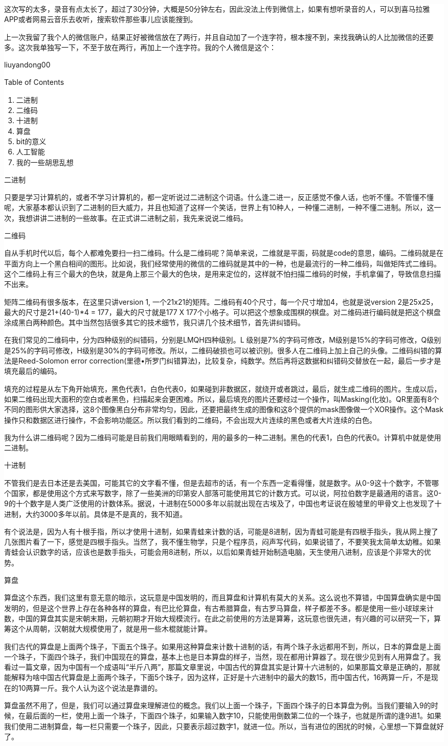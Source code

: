 这次写的太多，录音有点太长了，超过了30分钟，大概是50分钟左右，因此没法上传到微信上，如果有想听录音的人，可以到喜马拉雅APP或者网易云音乐去收听，搜索软件那些事儿应该能搜到。

上一次我留了我个人的微信账户，结果正好被微信放在了两行，并且自动加了一个连字符，根本搜不到，来找我确认的人比加微信的还要多。这次我单独写一下，不至于放在两行，再加上一个连字符。我的个人微信是这个：

liuyandong00


Table of Contents
1. 二进制
2. 二维码
3. 十进制
4. 算盘
5. bit的意义
6. 人工智能
7. 我的一些胡思乱想

二进制

只要是学习计算机的，或者不学习计算机的，都一定听说过二进制这个词语。什么逢二进一，反正感觉不像人话，也听不懂。不管懂不懂呢，大家基本都认识到了二进制的巨大威力，并且也知道了这样一个笑话，世界上有10种人，一种懂二进制，一种不懂二进制。所以，这一次，我想讲讲二进制的一些故事。在正式讲二进制之前，我先来说说二维码。

二维码

自从手机时代以后，每个人都难免要扫一扫二维码。什么是二维码呢？简单来说，二维就是平面，码就是code的意思，编码。二维码就是在平面方向上一个黑白相间的图形。比如说，我们经常使用的微信的二维码就是其中的一种，也是最流行的一种二维码，叫做矩阵式二维码。这个二维码上有三个最大的色块，就是角上那三个最大的色块，是用来定位的，这样就不怕扫描二维码的时候，手机拿偏了，导致信息扫描不出来。

矩阵二维码有很多版本，在这里只讲version 1, 一个21x21的矩阵。二维码有40个尺寸，每一个尺寸增加4，也就是说version 2是25x25，最大的尺寸是21+(40-1)*4 = 177，最大的尺寸就是177 X 177个小格子。可以把这个想象成围棋的棋盘。对二维码进行编码就是把这个棋盘涂成黑白两种颜色。其中当然包括很多其它的技术细节，我只讲几个技术细节，首先讲纠错码。

在我们常见的二维码中，分为四种级别的纠错码，分别是LMQH四种级别。L 级别是7%的字码可修改，M级别是15%的字码可修改，Q级别是25%的字码可修改，H级别是30%的字码可修改。所以，二维码破损也可以被识别。很多人在二维码上加上自己的头像。二维码纠错的算法是Reed-Solomon error correction(里德•所罗门纠错算法)，比较复杂，纯数学。然后再将这数据和纠错码交替放在一起，最后一步才是填充最后的编码。

填充的过程是从左下角开始填充，黑色代表1，白色代表0，如果碰到非数据区，就绕开或者跳过，最后，就生成二维码的图片。生成以后，如果二维码出现大面积的空白或者黑色，扫描起来会更困难。所以，最后填充的图片还要经过一个操作，叫Masking(化妆)。QR里面有8个不同的图形供大家选择，这8个图像黑白分布非常均匀，因此，还要把最终生成的图像和这8个提供的mask图像做一个XOR操作。这个Mask操作只和数据区进行操作，不会影响功能区。所以我们看到的二维码，不会出现大片连续的黑色或者大片连续的白色。

我为什么讲二维码呢？因为二维码可能是目前我们用眼睛看到的，用的最多的一种二进制。黑色的代表1，白色的代表0。计算机中就是使用二进制。

十进制

不管我们是去日本还是去美国，可能其它的文字看不懂，但是去超市的话，有一个东西一定看得懂，就是数字。从0-9这十个数字，不管哪个国家，都是使用这个方式来写数字，除了一些美洲的印第安人部落可能使用其它的计数方式。可以说，阿拉伯数字是最通用的语言。这0-9的十个数字是人类广泛使用的计数体系。据说，十进制在5000多年以前就出现在古埃及了，中国也考证说在殷墟里的甲骨文上也发现了十进制，大约3000多年以前。具体是不是真的，我不知道。

有个说法是，因为人有十根手指，所以才使用十进制，如果青蛙来计数的话，可能是8进制，因为青蛙可能是有四根手指头，我从网上搜了几张图片看了一下，感觉是四根手指头。当然了，我不懂生物学，只是个程序员，闷声写代码，如果说错了，不要笑我太简单太幼稚。如果青蛙会认识数字的话，应该也是数手指头，可能会用8进制，所以，以后如果青蛙开始制造电脑，天生使用八进制，应该是个非常大的优势。

算盘

算盘这个东西，我们这里有意无意的暗示，这玩意是中国发明的，而且算盘和计算机有莫大的关系。这么说也不算错，中国算盘确实是中国发明的，但是这个世界上存在各种各样的算盘，有巴比伦算盘，有古希腊算盘，有古罗马算盘，样子都差不多。都是使用一些小球球来计数，中国的算盘其实是宋朝末期，元朝初期才开始大规模流行。在此之前使用的方法是算筹，这玩意也很先进，有兴趣的可以研究一下，算筹这个从周朝，汉朝就大规模使用了，就是用一些木棍就能计算。

我们古代的算盘是上面两个珠子，下面五个珠子。如果用这种算盘来计数十进制的话，有两个珠子永远都用不到，所以，日本的算盘是上面一个珠子，下面四个珠子，我们中国现在的算盘，基本上也是日本算盘的样子，当然，现在都用计算器了。现在很少见到有人用算盘了。我看过一篇文章，因为中国有一个成语叫“半斤八两”，那篇文章里说，中国古代的算盘其实是计算十六进制的，如果那篇文章是正确的，那就能解释为啥中国古代算盘是上面两个珠子，下面5个珠子，因为这样，正好是十六进制中的最大的数15，而中国古代，16两算一斤，不是现在的10两算一斤。我个人认为这个说法是靠谱的。

算盘虽然不用了，但是，我们可以通过算盘来理解进位的概念。我们以上面一个珠子，下面四个珠子的日本算盘为例。当我们要输入9的时候，在最后面的一栏，使用上面一个珠子，下面四个珠子，如果输入数字10，只能使用倒数第二位的一个珠子，也就是所谓的逢9进1。如果我们使用二进制算盘，每一栏只需要一个珠子，因此，只要表示超过数字1，就进一位。所以，当有进位的困扰的时候，心里想一下算盘就好了。
